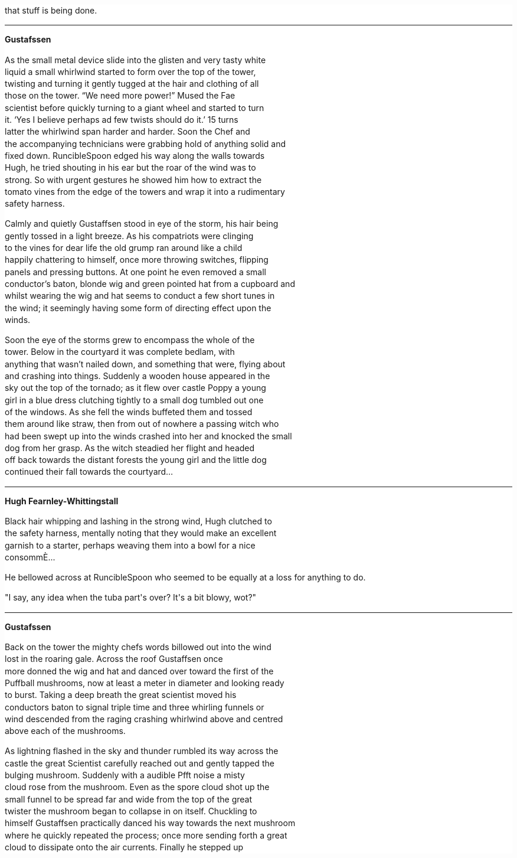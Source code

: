 that stuff is being done.</font></p>
<hr />
<p><b>Gustafssen</b></p>
<p>As the small metal device slide into the glisten and very tasty white<br />
liquid a small whirlwind started to form over the top of the tower,<br />
twisting and turning it gently tugged at the hair and clothing of all<br />
those on the tower.  &#8220;We need more power!&#8221;  Mused the Fae<br />
scientist before quickly turning to a giant wheel and started to turn<br />
it. &#8216;Yes I believe perhaps ad few twists should do it.&#8217;  15 turns<br />
latter the whirlwind span harder and harder.  Soon the Chef and<br />
the accompanying technicians were grabbing hold of anything solid and<br />
fixed down.  RuncibleSpoon edged his way along the walls towards<br />
Hugh, he tried shouting in his ear but the roar of the wind was to<br />
strong.  So with urgent gestures he showed him how to extract the<br />
tomato vines from the edge of the towers and wrap it into a rudimentary<br />
safety harness.</p>
<p>Calmly and quietly Gustaffsen stood in eye of the storm, his hair being<br />
gently tossed in a light breeze.  As his compatriots were clinging<br />
to the vines for dear life the old grump ran around like a child<br />
happily chattering to himself, once more throwing switches, flipping<br />
panels and pressing buttons.  At one point he even removed a small<br />
conductor&#8217;s baton, blonde wig and green pointed hat from a cupboard and<br />
whilst wearing the wig and hat seems to conduct a few short tunes in<br />
the wind; it seemingly having some form of directing effect upon the<br />
winds.</p>
<p>Soon the eye of the storms grew to encompass the whole of the<br />
tower.  Below in the courtyard it was complete bedlam, with<br />
anything that wasn&#8217;t nailed down, and something that were, flying about<br />
and crashing into things.  Suddenly a wooden house appeared in the<br />
sky out the top of the tornado; as it flew over castle Poppy a young<br />
girl in a blue dress clutching tightly to a small dog tumbled out one<br />
of the windows.  As she fell the winds buffeted them and tossed<br />
them around like straw, then from out of nowhere a passing witch who<br />
had been swept up into the winds crashed into her and knocked the small<br />
dog from her grasp.  As the witch steadied her flight and headed<br />
off back towards the distant forests the young girl and the little dog<br />
continued their fall towards the courtyard&#8230;</p>
<hr />
<p><b>Hugh Fearnley-Whittingstall</b></p>
<p>Black hair whipping and lashing in the strong wind, Hugh clutched to<br />
the safety harness, mentally noting that they would make an excellent<br />
garnish to a starter, perhaps weaving them into a bowl for a nice<br />
consommÈ...</p>
<p>He bellowed across at RuncibleSpoon who seemed to be equally at a loss for anything to do.</p>
<p>"I say, any idea when the tuba part&#039;s over? It&#039;s a bit blowy, wot?"</p>
<hr />
<p><b>Gustafssen</b></p>
<p>Back on the tower the mighty chefs words billowed out into the wind<br />
lost in the roaring gale.   Across the roof Gustaffsen once<br />
more donned the wig and hat and danced over toward the first of the<br />
Puffball mushrooms, now at least a meter in diameter and looking ready<br />
to burst.  Taking a deep breath the great scientist moved his<br />
conductors baton to signal triple time and three whirling funnels or<br />
wind descended from the raging crashing whirlwind above and centred<br />
above each of the mushrooms.</p>
<p>As lightning flashed in the sky and thunder rumbled its way across the<br />
castle the great Scientist carefully reached out and gently tapped the<br />
bulging mushroom.  Suddenly with a audible Pfft noise a misty<br />
cloud rose from the mushroom.  Even as the spore cloud shot up the<br />
small funnel to be spread far and wide from the top of the great<br />
twister the mushroom began to collapse in on itself.  Chuckling to<br />
himself Gustaffsen practically danced his way towards the next mushroom<br />
where he quickly repeated the process; once more sending forth a great<br />
cloud to dissipate onto the air currents.  Finally he stepped up<br />